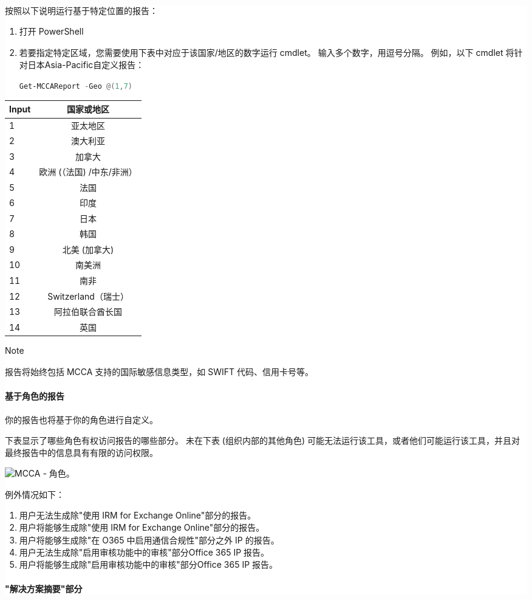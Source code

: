 按照以下说明运行基于特定位置的报告：

1. 打开 PowerShell
2. 若要指定特定区域，您需要使用下表中对应于该国家/地区的数字运行 cmdlet。 输入多个数字，用逗号分隔。 例如，以下 cmdlet 将针对日本Asia-Pacific自定义报告：

    ```powershell
    Get-MCCAReport -Geo @(1,7)
    ```
  | Input |  国家或地区 | 
  | :------------- | :------------: |
  | 1 | 亚太地区 |
  | 2 | 澳大利亚 |
  | 3 | 加拿大 |
  | 4 | 欧洲 (（法国) /中东/非洲） |
  | 5 | 法国 |
  | 6  | 印度 |
  | 7  | 日本 |
  | 8  | 韩国 |
  | 9  | 北美 (加拿大)  |
  | 10  | 南美洲 |
  | 11 | 南非 |
  | 12  | Switzerland（瑞士） |
  | 13 | 阿拉伯联合酋长国 |
  | 14  | 英国 |


 > [!NOTE]
> 报告将始终包括 MCCA 支持的国际敏感信息类型，如 SWIFT 代码、信用卡号等。

#### <a name="role-based-reporting"></a>基于角色的报告

你的报告也将基于你的角色进行自定义。

下表显示了哪些角色有权访问报告的哪些部分。 未在下表 (组织内部的其他角色) 可能无法运行该工具，或者他们可能运行该工具，并且对最终报告中的信息具有有限的访问权限。

![MCCA - 角色。](../media/compliance-manager-mcca-roles.png "MCCA 角色")

例外情况如下：
1. 用户无法生成除"使用 IRM for Exchange Online"部分的报告。
2. 用户将能够生成除"使用 IRM for Exchange Online"部分的报告。
3. 用户将能够生成除"在 O365 中启用通信合规性"部分之外 IP 的报告。
4. 用户无法生成除"启用审核功能中的审核"部分Office 365 IP 报告。
5. 用户将能够生成除"启用审核功能中的审核"部分Office 365 IP 报告。

#### <a name="solutions-summary-section"></a>"解决方案摘要"部分
